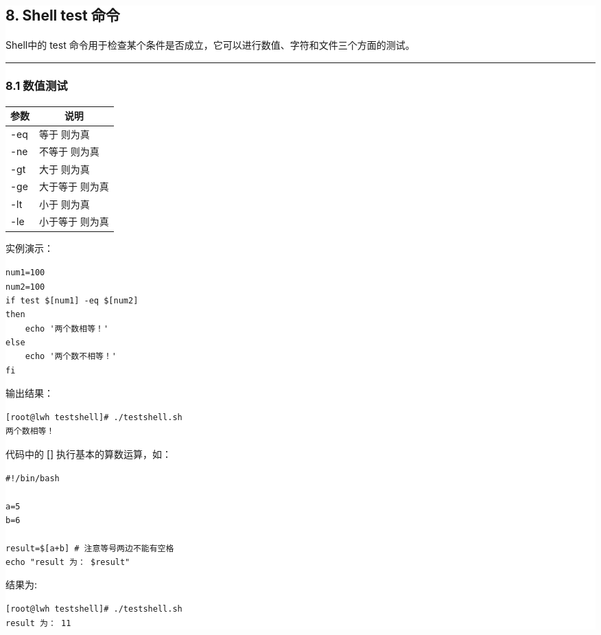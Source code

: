 ## 8. Shell test 命令 

Shell中的 test 命令用于检查某个条件是否成立，它可以进行数值、字符和文件三个方面的测试。

------

### 8.1 数值测试

| 参数 | 说明            |
| ---- | --------------- |
| -eq  | 等于 则为真     |
| -ne  | 不等于 则为真   |
| -gt  | 大于 则为真     |
| -ge  | 大于等于 则为真 |
| -lt  | 小于 则为真     |
| -le  | 小于等于 则为真 |

实例演示：

```shell
num1=100
num2=100
if test $[num1] -eq $[num2]
then
    echo '两个数相等！'
else
    echo '两个数不相等！'
fi
```

输出结果：

```shell
[root@lwh testshell]# ./testshell.sh 
两个数相等！
```

代码中的 [] 执行基本的算数运算，如：

```shell
#!/bin/bash

a=5
b=6

result=$[a+b] # 注意等号两边不能有空格
echo "result 为： $result"
```

结果为:

```shell
[root@lwh testshell]# ./testshell.sh 
result 为： 11
```
